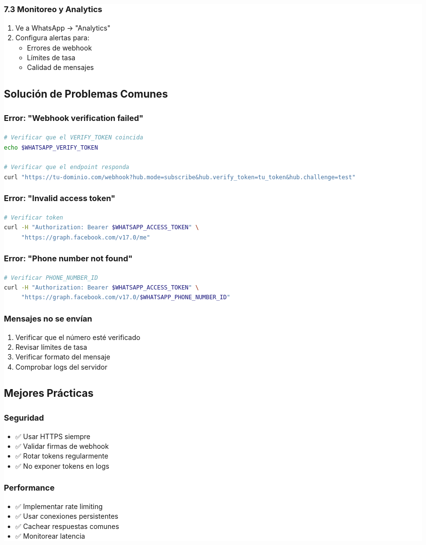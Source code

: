 ### 7.3 Monitoreo y Analytics
1. Ve a WhatsApp → "Analytics"
2. Configura alertas para:
   - Errores de webhook
   - Límites de tasa
   - Calidad de mensajes

## Solución de Problemas Comunes

### Error: "Webhook verification failed"
```bash
# Verificar que el VERIFY_TOKEN coincida
echo $WHATSAPP_VERIFY_TOKEN

# Verificar que el endpoint responda
curl "https://tu-dominio.com/webhook?hub.mode=subscribe&hub.verify_token=tu_token&hub.challenge=test"
```

### Error: "Invalid access token"
```bash
# Verificar token
curl -H "Authorization: Bearer $WHATSAPP_ACCESS_TOKEN" \
     "https://graph.facebook.com/v17.0/me"
```

### Error: "Phone number not found"
```bash
# Verificar PHONE_NUMBER_ID
curl -H "Authorization: Bearer $WHATSAPP_ACCESS_TOKEN" \
     "https://graph.facebook.com/v17.0/$WHATSAPP_PHONE_NUMBER_ID"
```

### Mensajes no se envían
1. Verificar que el número esté verificado
2. Revisar límites de tasa
3. Verificar formato del mensaje
4. Comprobar logs del servidor

## Mejores Prácticas

### Seguridad
- ✅ Usar HTTPS siempre
- ✅ Validar firmas de webhook
- ✅ Rotar tokens regularmente
- ✅ No exponer tokens en logs

### Performance
- ✅ Implementar rate limiting
- ✅ Usar conexiones persistentes
- ✅ Cachear respuestas comunes
- ✅ Monitorear latencia
